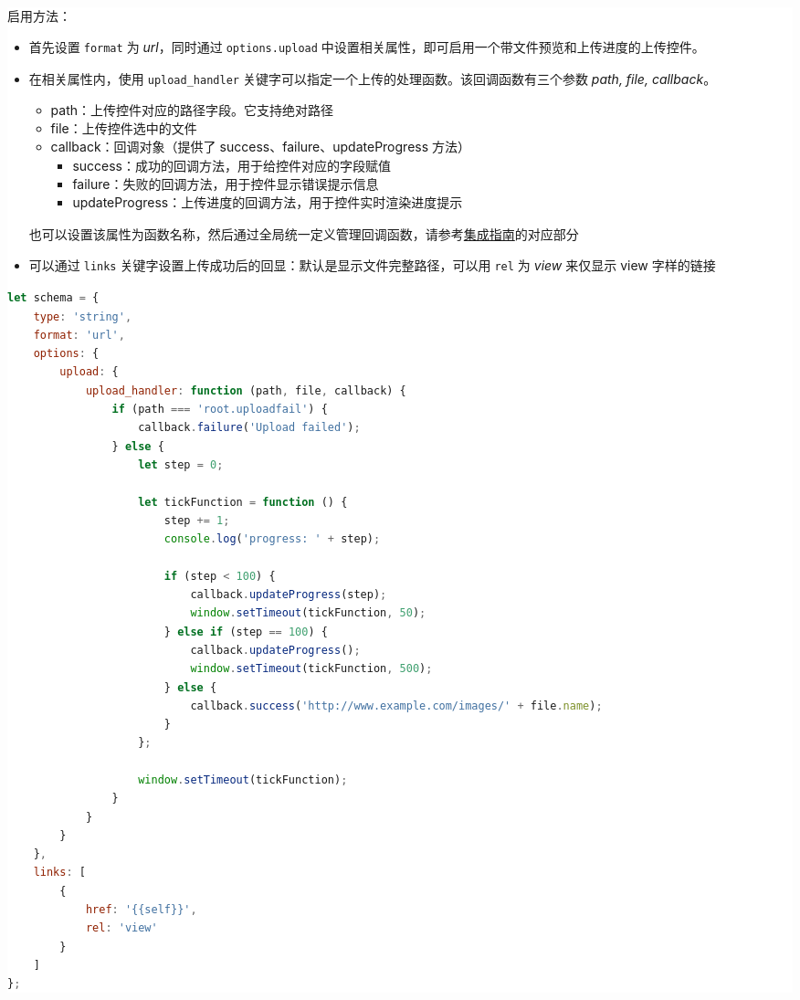启用方法：

-   首先设置 `format` 为 _url_，同时通过 `options.upload` 中设置相关属性，即可启用一个带文件预览和上传进度的上传控件。
-   在相关属性内，使用 `upload_handler` 关键字可以指定一个上传的处理函数。该回调函数有三个参数 _path, file, callback_。

    -   path：上传控件对应的路径字段。它支持绝对路径
    -   file：上传控件选中的文件
    -   callback：回调对象（提供了 success、failure、updateProgress 方法）
        -   success：成功的回调方法，用于给控件对应的字段赋值
        -   failure：失败的回调方法，用于控件显示错误提示信息
        -   updateProgress：上传进度的回调方法，用于控件实时渲染进度提示

    也可以设置该属性为函数名称，然后通过全局统一定义管理回调函数，请参考[集成指南](./docs/integration_guide.md#upload)的对应部分

-   可以通过 `links` 关键字设置上传成功后的回显：默认是显示文件完整路径，可以用 `rel` 为 _view_ 来仅显示 view 字样的链接

```javascript
let schema = {
    type: 'string',
    format: 'url',
    options: {
        upload: {
            upload_handler: function (path, file, callback) {
                if (path === 'root.uploadfail') {
                    callback.failure('Upload failed');
                } else {
                    let step = 0;

                    let tickFunction = function () {
                        step += 1;
                        console.log('progress: ' + step);

                        if (step < 100) {
                            callback.updateProgress(step);
                            window.setTimeout(tickFunction, 50);
                        } else if (step == 100) {
                            callback.updateProgress();
                            window.setTimeout(tickFunction, 500);
                        } else {
                            callback.success('http://www.example.com/images/' + file.name);
                        }
                    };

                    window.setTimeout(tickFunction);
                }
            }
        }
    },
    links: [
        {
            href: '{{self}}',
            rel: 'view'
        }
    ]
};
```
